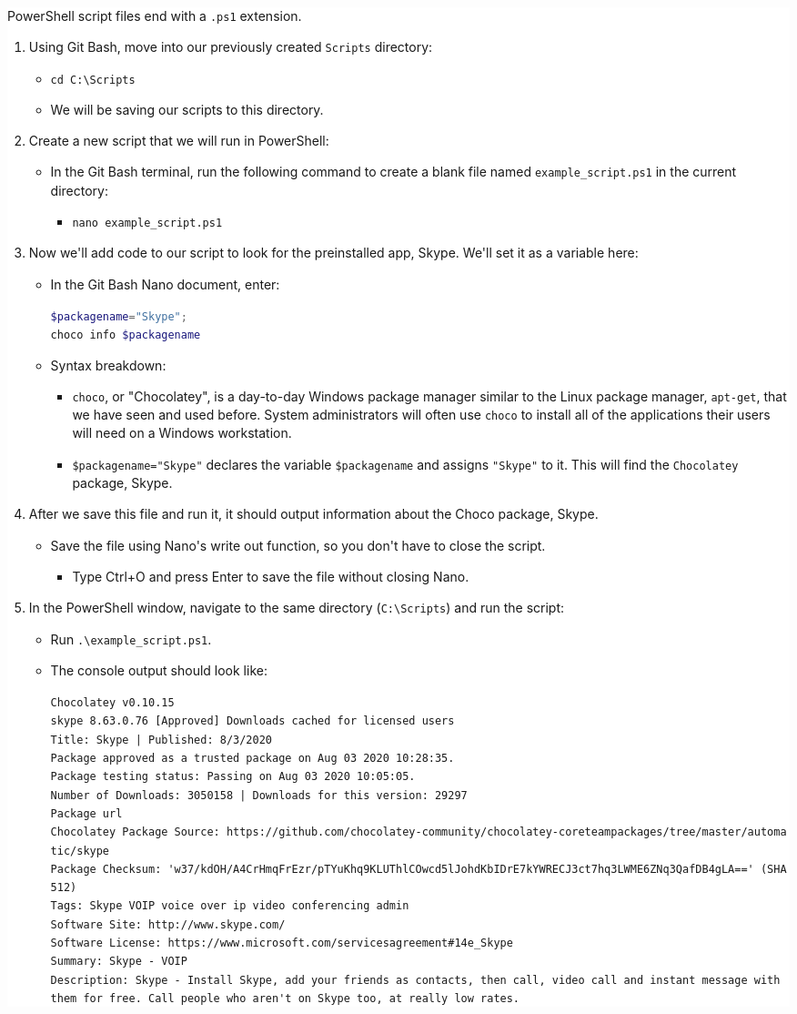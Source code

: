 PowerShell script files end with a `.ps1` extension.

1. Using Git Bash, move into our previously created `Scripts` directory:

    - `cd C:\Scripts`

    - We will be saving our scripts to this directory.
   
2. Create a new script that we will run in PowerShell:

    - In the Git Bash terminal, run the following command to create a blank file named `example_script.ps1` in the current directory:

      -  `nano example_script.ps1`

3. Now we'll add code to our script to look for the preinstalled app, Skype. We'll set it as a variable here:

    - In the Git Bash Nano document, enter:

      ```PowerShell
      $packagename="Skype";
      choco info $packagename
      ```
    - Syntax breakdown:

      - `choco`, or "Chocolatey", is a day-to-day Windows package manager similar to the Linux package manager, `apt-get`, that we have seen and used before. System administrators will often use `choco` to install all of the applications their users will need on a Windows workstation.

      - `$packagename="Skype"` declares the variable `$packagename` and assigns `"Skype"` to it. This will find the `Chocolatey` package, Skype.

4. After we save this file and run it, it should output information about the Choco package, Skype. 

    - Save the file using Nano's write out function, so you don't have to close the script.

      - Type Ctrl+O and press Enter to save the file without closing Nano.

5. In the PowerShell window, navigate to the same directory (`C:\Scripts`) and run the script:

    - Run `.\example_script.ps1`.

    - The console output should look like:

      ```
      Chocolatey v0.10.15
      skype 8.63.0.76 [Approved] Downloads cached for licensed users
      Title: Skype | Published: 8/3/2020
      Package approved as a trusted package on Aug 03 2020 10:28:35.
      Package testing status: Passing on Aug 03 2020 10:05:05.
      Number of Downloads: 3050158 | Downloads for this version: 29297
      Package url
      Chocolatey Package Source: https://github.com/chocolatey-community/chocolatey-coreteampackages/tree/master/automatic/skype
      Package Checksum: 'w37/kdOH/A4CrHmqFrEzr/pTYuKhq9KLUThlCOwcd5lJohdKbIDrE7kYWRECJ3ct7hq3LWME6ZNq3QafDB4gLA==' (SHA512)
      Tags: Skype VOIP voice over ip video conferencing admin
      Software Site: http://www.skype.com/
      Software License: https://www.microsoft.com/servicesagreement#14e_Skype
      Summary: Skype - VOIP
      Description: Skype - Install Skype, add your friends as contacts, then call, video call and instant message with them for free. Call people who aren't on Skype too, at really low rates.
